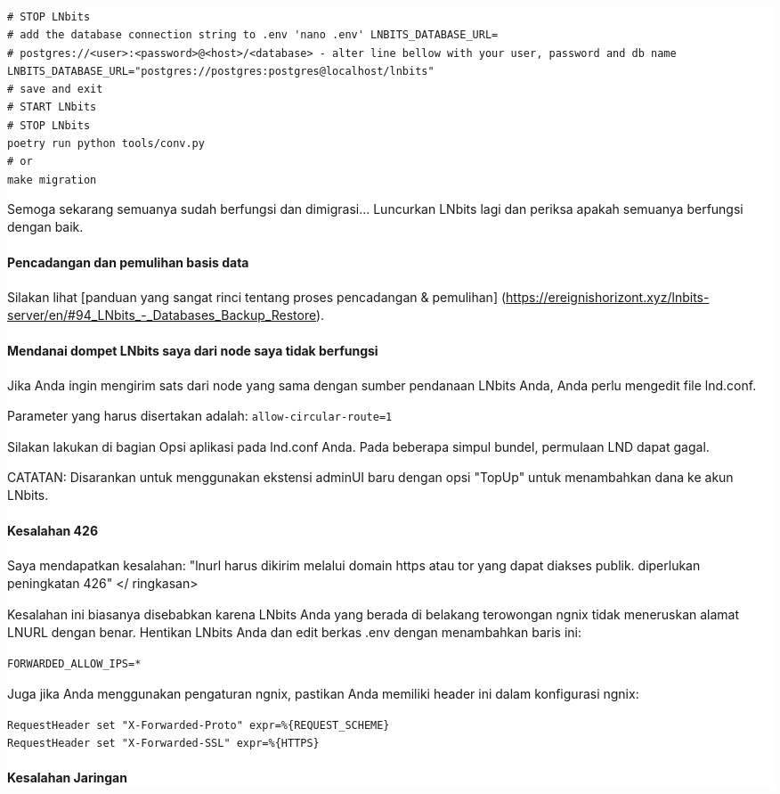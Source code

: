```
# STOP LNbits
# add the database connection string to .env 'nano .env' LNBITS_DATABASE_URL=
# postgres://<user>:<password>@<host>/<database> - alter line bellow with your user, password and db name
LNBITS_DATABASE_URL="postgres://postgres:postgres@localhost/lnbits"
# save and exit
# START LNbits
# STOP LNbits
poetry run python tools/conv.py
# or
make migration
```

Semoga sekarang semuanya sudah berfungsi dan dimigrasi... Luncurkan LNbits lagi dan periksa apakah semuanya berfungsi dengan baik.

#### Pencadangan dan pemulihan basis data

Silakan lihat [panduan yang sangat rinci tentang proses pencadangan & pemulihan] (https://ereignishorizont.xyz/lnbits-server/en/#94_LNbits_-_Databases_Backup_Restore).

#### Mendanai dompet LNbits saya dari node saya tidak berfungsi

Jika Anda ingin mengirim sats dari node yang sama dengan sumber pendanaan LNbits Anda, Anda perlu mengedit file lnd.conf.

Parameter yang harus disertakan adalah: `allow-circular-route=1`

Silakan lakukan di bagian Opsi aplikasi pada lnd.conf Anda. Pada beberapa simpul bundel, permulaan LND dapat gagal.

CATATAN: Disarankan untuk menggunakan ekstensi adminUI baru dengan opsi "TopUp" untuk menambahkan dana ke akun LNbits.

#### Kesalahan 426

Saya mendapatkan kesalahan: "lnurl harus dikirim melalui domain https atau tor yang dapat diakses publik. diperlukan peningkatan 426" </ ringkasan>

Kesalahan ini biasanya disebabkan karena LNbits Anda yang berada di belakang terowongan ngnix tidak meneruskan alamat LNURL dengan benar. Hentikan LNbits Anda dan edit berkas .env dengan menambahkan baris ini:

`FORWARDED_ALLOW_IPS=*`

Juga jika Anda menggunakan pengaturan ngnix, pastikan Anda memiliki header ini dalam konfigurasi ngnix:

```
RequestHeader set "X-Forwarded-Proto" expr=%{REQUEST_SCHEME}
RequestHeader set "X-Forwarded-SSL" expr=%{HTTPS}
```

#### Kesalahan Jaringan
